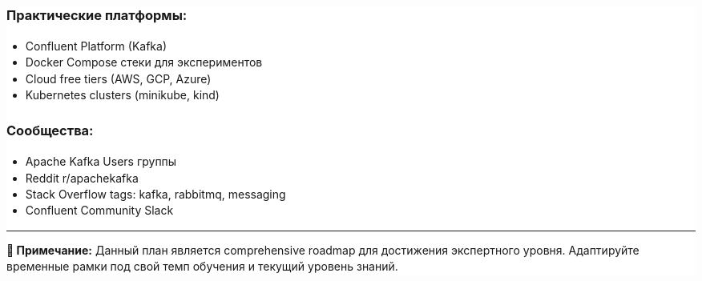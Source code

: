 ### **Практические платформы:**
- Confluent Platform (Kafka)
- Docker Compose стеки для экспериментов
- Cloud free tiers (AWS, GCP, Azure)
- Kubernetes clusters (minikube, kind)

### **Сообщества:**
- Apache Kafka Users группы
- Reddit r/apachekafka
- Stack Overflow tags: kafka, rabbitmq, messaging
- Confluent Community Slack

---

**📝 Примечание:** Данный план является comprehensive roadmap для достижения экспертного уровня. Адаптируйте временные рамки под свой темп обучения и текущий уровень знаний.
